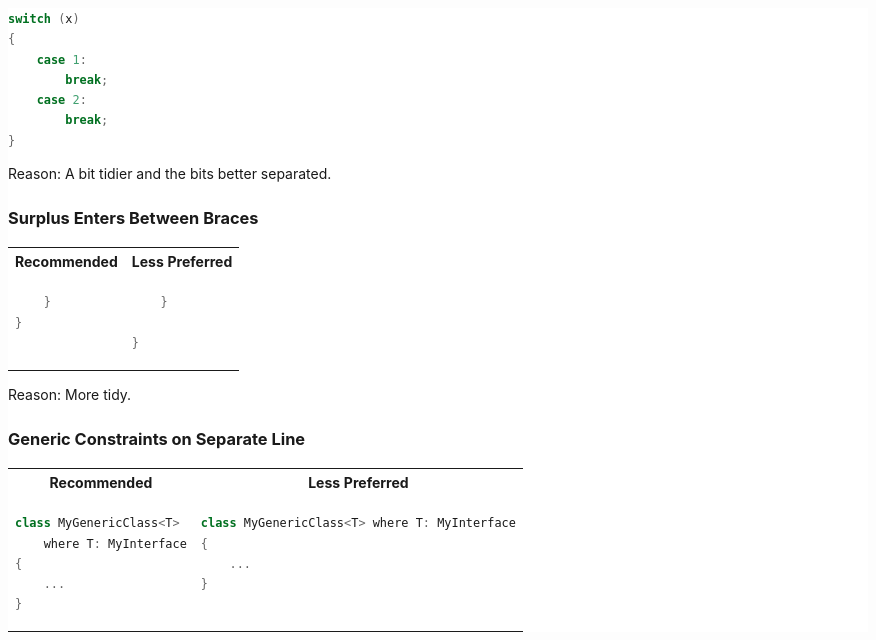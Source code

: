 ```cs
switch (x)
{
    case 1:
        break;
    case 2:
        break;
}
```

</td></tr></table>

Reason: A bit tidier and the bits better separated.

### Surplus Enters Between Braces

<table><tr><th class="green">Recommended</th><th class="red">Less Preferred</th></tr><tr><td markdown="1" class="green">

```cs
    }
}
```

</td><td markdown="1" class="red">

```cs
    }
    
}
```

</td></tr></table>

Reason: More tidy.

### Generic Constraints on Separate Line

<table><tr><th class="green">Recommended</th><th class="red">Less Preferred</th></tr><tr><td markdown="1" class="green">

```cs
class MyGenericClass<T>
    where T: MyInterface
{
    ...
}
```

</td><td markdown="1" class="red">

```cs
class MyGenericClass<T> where T: MyInterface
{
    ...
}
```
